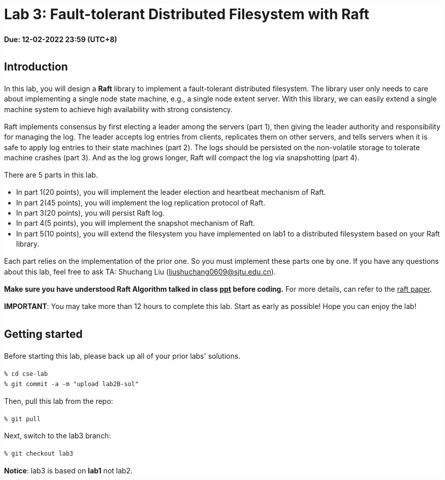# Lab 3: Fault-tolerant Distributed Filesystem with Raft

**Due: 12-02-2022 23:59 (UTC+8)**

## Introduction

In this lab, you will design a **Raft** library to implement a fault-tolerant distributed filesystem. The library user only needs to care about implementing a single node state machine, e.g., a single node extent server. With this library, we can easily extend a single machine system to achieve high availability with strong consistency. 

Raft implements consensus by first electing a leader among the servers (part 1), then giving the leader authority and responsibility for managing the log. The leader accepts log entries from clients, replicates them on other servers, and tells servers when it is safe to apply log entries to their state machines (part 2). The logs should be persisted on the non-volatile storage to tolerate machine crashes (part 3). And as the log grows longer, Raft will compact the log via snapshotting (part 4).

There are 5 parts in this lab.
* In part 1(20 points), you will implement the leader election and heartbeat mechanism of Raft.
* In part 2(45 points), you will implement the log replication protocol of Raft.
* In part 3(20 points), you will persist Raft log.
* In part 4(5 points), you will implement the snapshot mechanism of Raft.
* In part 5(10 points), you will extend the filesystem you have implemented on lab1 to a distributed filesystem based on your Raft library.

Each part relies on the implementation of the prior one. So you must implement these parts one by one. If you have any questions about this lab, feel free to ask TA: Shuchang Liu (liushuchang0609@sjtu.edu.cn).

**Make sure you have understood Raft Algorithm talked in class [ppt](https://ipads.se.sjtu.edu.cn/courses/cse/slides/CSE-17-raft.pptx) before coding.** For more details, can refer to the [raft paper](https://raft.github.io/raft.pdf). 

**IMPORTANT**: You may take more than 12 hours to complete this lab. Start as early as possible! Hope you can enjoy the lab!

## Getting started

Before starting this lab, please back up all of your prior labs' solutions.
```
% cd cse-lab
% git commit -a -m "upload lab2B-sol"
```
Then, pull this lab from the repo:
```
% git pull
```
Next, switch to the lab3 branch:
```
% git checkout lab3
```
**Notice**: lab3 is based on **lab1** not lab2.
